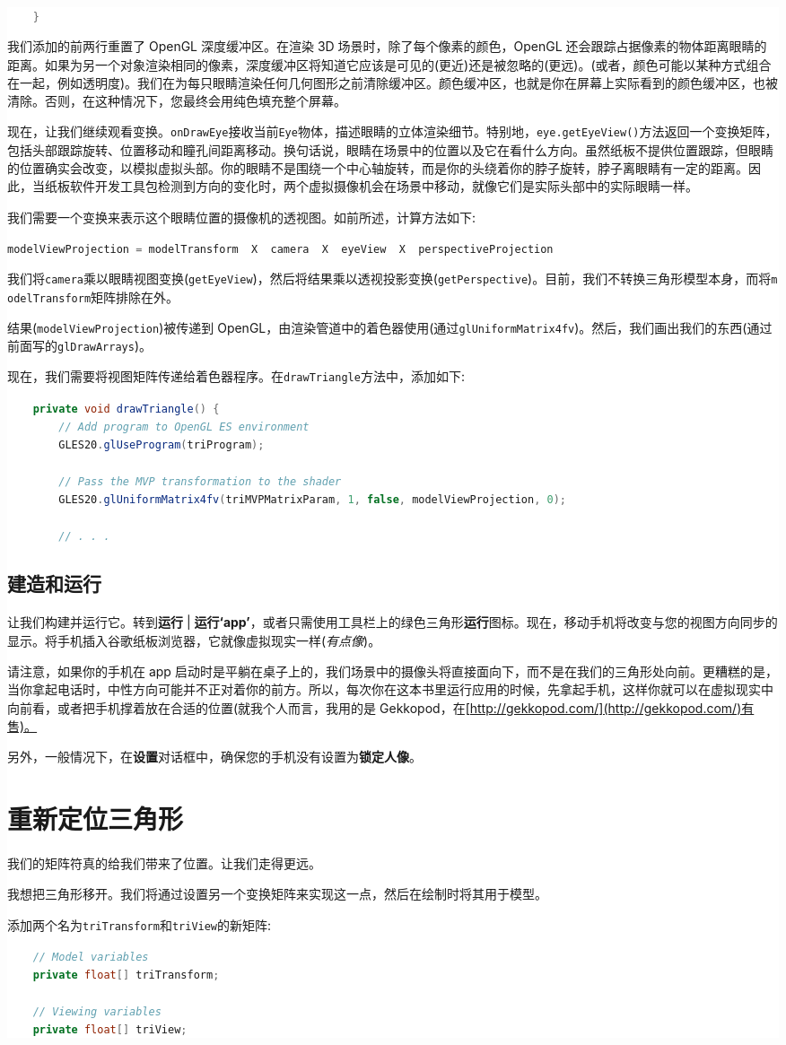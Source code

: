 ```java
    }
```

我们添加的前两行重置了 OpenGL 深度缓冲区。在渲染 3D 场景时，除了每个像素的颜色，OpenGL 还会跟踪占据像素的物体距离眼睛的距离。如果为另一个对象渲染相同的像素，深度缓冲区将知道它应该是可见的(更近)还是被忽略的(更远)。(或者，颜色可能以某种方式组合在一起，例如透明度)。我们在为每只眼睛渲染任何几何图形之前清除缓冲区。颜色缓冲区，也就是你在屏幕上实际看到的颜色缓冲区，也被清除。否则，在这种情况下，您最终会用纯色填充整个屏幕。

现在，让我们继续观看变换。`onDrawEye`接收当前`Eye`物体，描述眼睛的立体渲染细节。特别地，`eye.getEyeView()`方法返回一个变换矩阵，包括头部跟踪旋转、位置移动和瞳孔间距离移动。换句话说，眼睛在场景中的位置以及它在看什么方向。虽然纸板不提供位置跟踪，但眼睛的位置确实会改变，以模拟虚拟头部。你的眼睛不是围绕一个中心轴旋转，而是你的头绕着你的脖子旋转，脖子离眼睛有一定的距离。因此，当纸板软件开发工具包检测到方向的变化时，两个虚拟摄像机会在场景中移动，就像它们是实际头部中的实际眼睛一样。

我们需要一个变换来表示这个眼睛位置的摄像机的透视图。如前所述，计算方法如下:

```java
modelViewProjection = modelTransform  X  camera  X  eyeView  X  perspectiveProjection
```

我们将`camera`乘以眼睛视图变换(`getEyeView`)，然后将结果乘以透视投影变换(`getPerspective`)。目前，我们不转换三角形模型本身，而将`modelTransform`矩阵排除在外。

结果(`modelViewProjection`)被传递到 OpenGL，由渲染管道中的着色器使用(通过`glUniformMatrix4fv`)。然后，我们画出我们的东西(通过前面写的`glDrawArrays`)。

现在，我们需要将视图矩阵传递给着色器程序。在`drawTriangle`方法中，添加如下:

```java
    private void drawTriangle() {
        // Add program to OpenGL ES environment
        GLES20.glUseProgram(triProgram);

        // Pass the MVP transformation to the shader
        GLES20.glUniformMatrix4fv(triMVPMatrixParam, 1, false, modelViewProjection, 0);

        // . . .
```

## 建造和运行

让我们构建并运行它。转到**运行** | **运行‘app’**，或者只需使用工具栏上的绿色三角形**运行**图标。现在，移动手机将改变与您的视图方向同步的显示。将手机插入谷歌纸板浏览器，它就像虚拟现实一样(*有点像*)。

请注意，如果你的手机在 app 启动时是平躺在桌子上的，我们场景中的摄像头将直接面向下，而不是在我们的三角形处向前。更糟糕的是，当你拿起电话时，中性方向可能并不正对着你的前方。所以，每次你在这本书里运行应用的时候，先拿起手机，这样你就可以在虚拟现实中向前看，或者把手机撑着放在合适的位置(就我个人而言，我用的是 Gekkopod，在[http://gekkopod.com/](http://gekkopod.com/)有售)。

另外，一般情况下，在**设置**对话框中，确保您的手机没有设置为**锁定人像**。

# 重新定位三角形

我们的矩阵符真的给我们带来了位置。让我们走得更远。

我想把三角形移开。我们将通过设置另一个变换矩阵来实现这一点，然后在绘制时将其用于模型。

添加两个名为`triTransform`和`triView`的新矩阵:

```java
    // Model variables
    private float[] triTransform;

    // Viewing variables
    private float[] triView;
```
